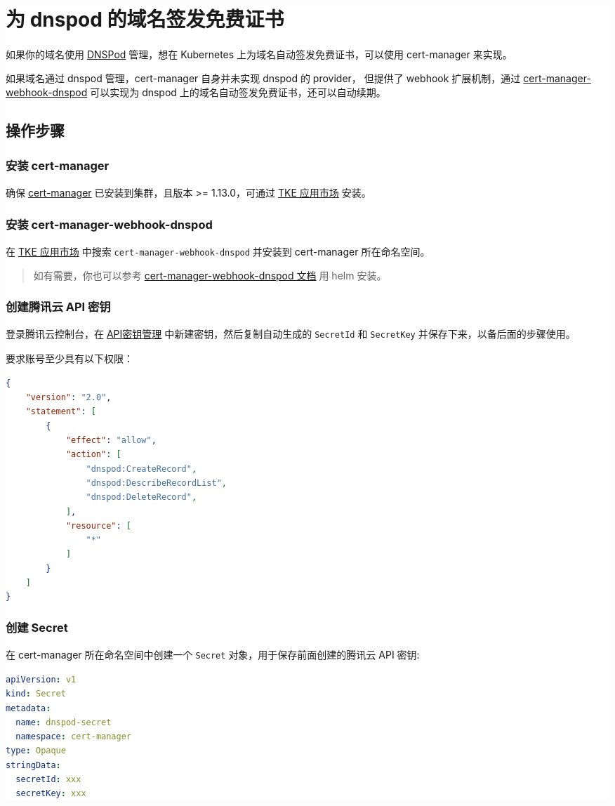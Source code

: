 # 为 dnspod 的域名签发免费证书

如果你的域名使用 [DNSPod](https://docs.dnspod.cn/) 管理，想在 Kubernetes 上为域名自动签发免费证书，可以使用 cert-manager 来实现。

如果域名通过 dnspod 管理，cert-manager 自身并未实现 dnspod 的 provider， 但提供了 webhook 扩展机制，通过 [cert-manager-webhook-dnspod](https://github.com/imroc/cert-manager-webhook-dnspod) 可以实现为 dnspod 上的域名自动签发免费证书，还可以自动续期。

## 操作步骤

### 安装 cert-manager

确保 [cert-manager](https://cert-manager.io/) 已安装到集群，且版本 >= 1.13.0，可通过 [TKE 应用市场](https://console.cloud.tencent.com/tke2/helm/market) 安装。

### 安装 cert-manager-webhook-dnspod

在 [TKE 应用市场](https://console.cloud.tencent.com/tke2/helm/market) 中搜索 `cert-manager-webhook-dnspod` 并安装到 cert-manager 所在命名空间。

> 如有需要，你也可以参考 [cert-manager-webhook-dnspod 文档](https://github.com/imroc/cert-manager-webhook-dnspod) 用 helm 安装。

### 创建腾讯云 API 密钥

登录腾讯云控制台，在 [API密钥管理](https://console.cloud.tencent.com/cam/capi) 中新建密钥，然后复制自动生成的 `SecretId` 和 `SecretKey` 并保存下来，以备后面的步骤使用。

要求账号至少具有以下权限：

```json
{
    "version": "2.0",
    "statement": [
        {
            "effect": "allow",
            "action": [
                "dnspod:CreateRecord",
                "dnspod:DescribeRecordList",
                "dnspod:DeleteRecord",
            ],
            "resource": [
                "*"
            ]
        }
    ]
}
```

### 创建 Secret

在 cert-manager 所在命名空间中创建一个 `Secret` 对象，用于保存前面创建的腾讯云 API 密钥:

```yaml
apiVersion: v1
kind: Secret
metadata:
  name: dnspod-secret
  namespace: cert-manager
type: Opaque
stringData:
  secretId: xxx
  secretKey: xxx
```
